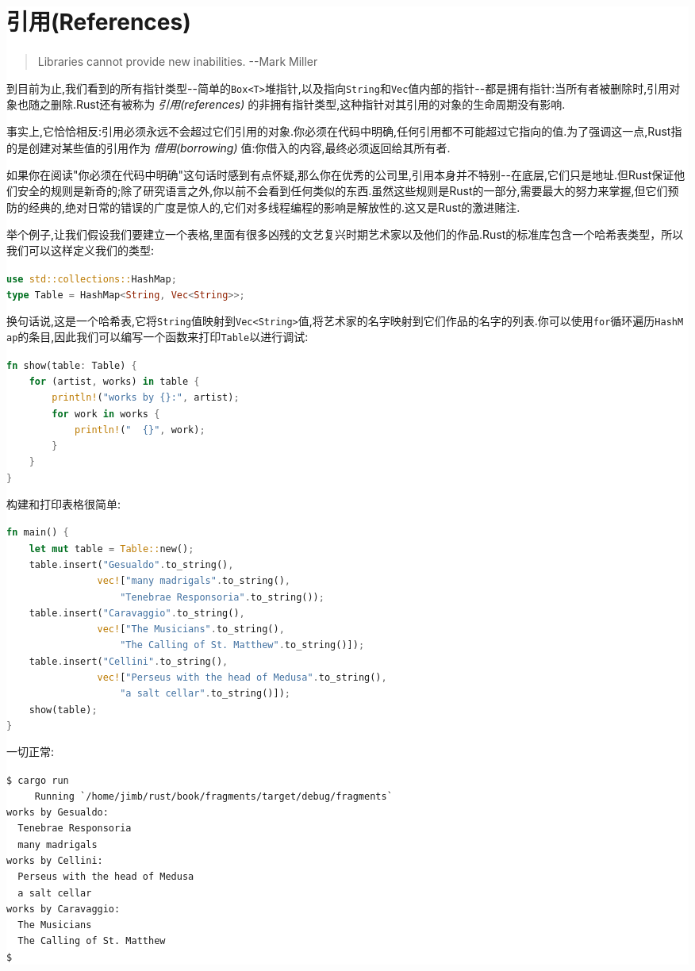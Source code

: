 # 引用(References)

> Libraries cannot provide new inabilities.
> --Mark Miller

到目前为止,我们看到的所有指针类型--简单的`Box<T>`堆指针,以及指向`String`和`Vec`值内部的指针--都是拥有指针:当所有者被删除时,引用对象也随之删除.Rust还有被称为 *引用(references)* 的非拥有指针类型,这种指针对其引用的对象的生命周期没有影响.

事实上,它恰恰相反:引用必须永远不会超过它们引用的对象.你必须在代码中明确,任何引用都不可能超过它指向的值.为了强调这一点,Rust指的是创建对某些值的引用作为 *借用(borrowing)* 值:你借入的内容,最终必须返回给其所有者.

如果你在阅读"你必须在代码中明确"这句话时感到有点怀疑,那么你在优秀的公司里,引用本身并不特别--在底层,它们只是地址.但Rust保证他们安全的规则是新奇的;除了研究语言之外,你以前不会看到任何类似的东西.虽然这些规则是Rust的一部分,需要最大的努力来掌握,但它们预防的经典的,绝对日常的错误的广度是惊人的,它们对多线程编程的影响是解放性的.这又是Rust的激进赌注.

举个例子,让我们假设我们要建立一个表格,里面有很多凶残的文艺复兴时期艺术家以及他们的作品.Rust的标准库包含一个哈希表类型，所以我们可以这样定义我们的类型:

```Rust
use std::collections::HashMap;
type Table = HashMap<String, Vec<String>>;
```

换句话说,这是一个哈希表,它将`String`值映射到`Vec<String>`值,将艺术家的名字映射到它们作品的名字的列表.你可以使用`for`循环遍历`HashMap`的条目,因此我们可以编写一个函数来打印`Table`以进行调试:

```Rust
fn show(table: Table) {
    for (artist, works) in table {
        println!("works by {}:", artist);
        for work in works {
            println!("  {}", work);
        }
    }
}
```

构建和打印表格很简单:

```Rust
fn main() {
    let mut table = Table::new();
    table.insert("Gesualdo".to_string(),
                vec!["many madrigals".to_string(),
                    "Tenebrae Responsoria".to_string());
    table.insert("Caravaggio".to_string(),
                vec!["The Musicians".to_string(),
                    "The Calling of St. Matthew".to_string()]);
    table.insert("Cellini".to_string(),
                vec!["Perseus with the head of Medusa".to_string(),
                    "a salt cellar".to_string()]);
    show(table);
}
```

一切正常:

```Shell
$ cargo run
     Running `/home/jimb/rust/book/fragments/target/debug/fragments`
works by Gesualdo:
  Tenebrae Responsoria
  many madrigals
works by Cellini:
  Perseus with the head of Medusa
  a salt cellar
works by Caravaggio:
  The Musicians
  The Calling of St. Matthew
$
```